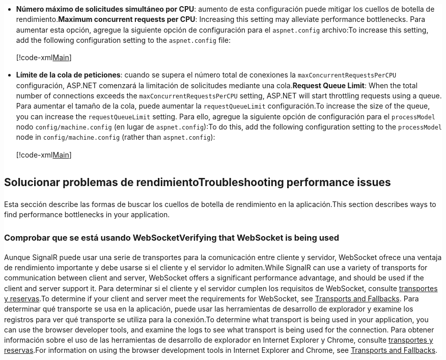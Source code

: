 - <span data-ttu-id="7cbd4-149">**Número máximo de solicitudes simultáneo por CPU**: aumento de esta configuración puede mitigar los cuellos de botella de rendimiento.</span><span class="sxs-lookup"><span data-stu-id="7cbd4-149">**Maximum concurrent requests per CPU**: Increasing this setting may alleviate performance bottlenecks.</span></span> <span data-ttu-id="7cbd4-150">Para aumentar esta opción, agregue la siguiente opción de configuración para el `aspnet.config` archivo:</span><span class="sxs-lookup"><span data-stu-id="7cbd4-150">To increase this setting, add the following configuration setting to the `aspnet.config` file:</span></span>

    [!code-xml[Main](signalr-performance/samples/sample5.xml?highlight=4)]
- <span data-ttu-id="7cbd4-151">**Límite de la cola de peticiones**: cuando se supera el número total de conexiones la `maxConcurrentRequestsPerCPU` configuración, ASP.NET comenzará la limitación de solicitudes mediante una cola.</span><span class="sxs-lookup"><span data-stu-id="7cbd4-151">**Request Queue Limit**: When the total number of connections exceeds the `maxConcurrentRequestsPerCPU` setting, ASP.NET will start throttling requests using a queue.</span></span> <span data-ttu-id="7cbd4-152">Para aumentar el tamaño de la cola, puede aumentar la `requestQueueLimit` configuración.</span><span class="sxs-lookup"><span data-stu-id="7cbd4-152">To increase the size of the queue, you can increase the `requestQueueLimit` setting.</span></span> <span data-ttu-id="7cbd4-153">Para ello, agregue la siguiente opción de configuración para el `processModel` nodo `config/machine.config` (en lugar de `aspnet.config`):</span><span class="sxs-lookup"><span data-stu-id="7cbd4-153">To do this, add the following configuration setting to the `processModel` node in `config/machine.config` (rather than `aspnet.config`):</span></span>

    [!code-xml[Main](signalr-performance/samples/sample6.xml)]

<a id="troubleshooting"></a>

## <a name="troubleshooting-performance-issues"></a><span data-ttu-id="7cbd4-154">Solucionar problemas de rendimiento</span><span class="sxs-lookup"><span data-stu-id="7cbd4-154">Troubleshooting performance issues</span></span>

<span data-ttu-id="7cbd4-155">Esta sección describe las formas de buscar los cuellos de botella de rendimiento en la aplicación.</span><span class="sxs-lookup"><span data-stu-id="7cbd4-155">This section describes ways to find performance bottlenecks in your application.</span></span>

### <a name="verifying-that-websocket-is-being-used"></a><span data-ttu-id="7cbd4-156">Comprobar que se está usando WebSocket</span><span class="sxs-lookup"><span data-stu-id="7cbd4-156">Verifying that WebSocket is being used</span></span>

<span data-ttu-id="7cbd4-157">Aunque SignalR puede usar una serie de transportes para la comunicación entre cliente y servidor, WebSocket ofrece una ventaja de rendimiento importante y debe usarse si el cliente y el servidor lo admiten.</span><span class="sxs-lookup"><span data-stu-id="7cbd4-157">While SignalR can use a variety of transports for communication between client and server, WebSocket offers a significant performance advantage, and should be used if the client and server support it.</span></span> <span data-ttu-id="7cbd4-158">Para determinar si el cliente y el servidor cumplen los requisitos de WebSocket, consulte [transportes y reservas](../getting-started/introduction-to-signalr.md#transports).</span><span class="sxs-lookup"><span data-stu-id="7cbd4-158">To determine if your client and server meet the requirements for WebSocket, see [Transports and Fallbacks](../getting-started/introduction-to-signalr.md#transports).</span></span> <span data-ttu-id="7cbd4-159">Para determinar qué transporte se usa en la aplicación, puede usar las herramientas de desarrollo de explorador y examine los registros para ver qué transporte se utiliza para la conexión.</span><span class="sxs-lookup"><span data-stu-id="7cbd4-159">To determine what transport is being used in your application, you can use the browser developer tools, and examine the logs to see what transport is being used for the connection.</span></span> <span data-ttu-id="7cbd4-160">Para obtener información sobre el uso de las herramientas de desarrollo de explorador en Internet Explorer y Chrome, consulte [transportes y reservas](../getting-started/introduction-to-signalr.md#transports).</span><span class="sxs-lookup"><span data-stu-id="7cbd4-160">For information on using the browser development tools in Internet Explorer and Chrome, see [Transports and Fallbacks](../getting-started/introduction-to-signalr.md#transports).</span></span>
